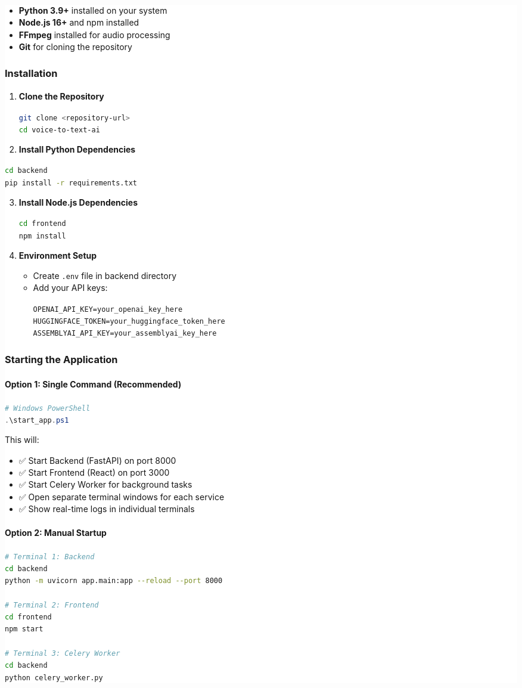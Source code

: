 - **Python 3.9+** installed on your system
- **Node.js 16+** and npm installed
- **FFmpeg** installed for audio processing
- **Git** for cloning the repository

### **Installation**

1. **Clone the Repository**
   ```bash
   git clone <repository-url>
   cd voice-to-text-ai
   ```

2. **Install Python Dependencies**
```bash
cd backend
pip install -r requirements.txt
   ```

3. **Install Node.js Dependencies**
   ```bash
   cd frontend
   npm install
   ```

4. **Environment Setup**
   - Create `.env` file in backend directory
   - Add your API keys:
     ```
     OPENAI_API_KEY=your_openai_key_here
     HUGGINGFACE_TOKEN=your_huggingface_token_here
     ASSEMBLYAI_API_KEY=your_assemblyai_key_here
     ```

### **Starting the Application**

#### **Option 1: Single Command (Recommended)**
```powershell
# Windows PowerShell
.\start_app.ps1
```

This will:
- ✅ Start Backend (FastAPI) on port 8000
- ✅ Start Frontend (React) on port 3000
- ✅ Start Celery Worker for background tasks
- ✅ Open separate terminal windows for each service
- ✅ Show real-time logs in individual terminals

#### **Option 2: Manual Startup**
```bash
# Terminal 1: Backend
cd backend
python -m uvicorn app.main:app --reload --port 8000

# Terminal 2: Frontend
cd frontend
npm start

# Terminal 3: Celery Worker
cd backend
python celery_worker.py
```
